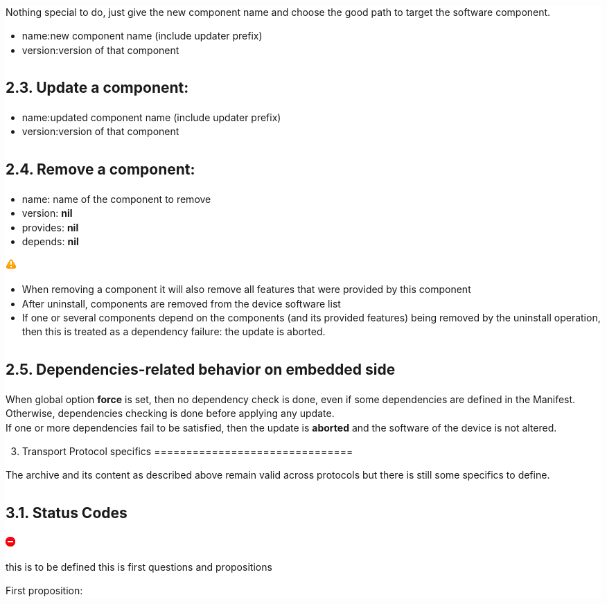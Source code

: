 Nothing special to do, just give the new component name and choose the
good path to target the software component.

-   name:new component name (include updater prefix)
-   version:version of that component

2.3. Update a component:
------------------------

-   name:updated component name (include updater prefix)
-   version:version of that component

2.4. Remove a component:
------------------------

-   name: name of the component to remove
-   version: **nil**
-   provides: **nil**
-   depends: **nil**

![image](images/icons/emoticons/warning.png)

-   When removing a component it will also remove all features that were
    provided by this component
-   After uninstall, components are removed from the device software
    list
-   If one or several components depend on the components (and its
    provided features) being removed by the uninstall operation, then
    this is treated as a dependency failure: the update is aborted.

2.5. Dependencies-related behavior on embedded side
---------------------------------------------------

When global option **force** is set, then no dependency check is done,
even if some dependencies are defined in the Manifest.\
 Otherwise, dependencies checking is done before applying any update.\
 If one or more dependencies fail to be satisfied, then the update is
**aborted** and the software of the device is not altered.

3. Transport Protocol specifics
===============================

The archive and its content as described above remain valid across
protocols but there is still some specifics to define.

3.1. Status Codes
-----------------

![image](images/icons/emoticons/forbidden.png)

this is to be defined this is first questions and propositions

First proposition:
